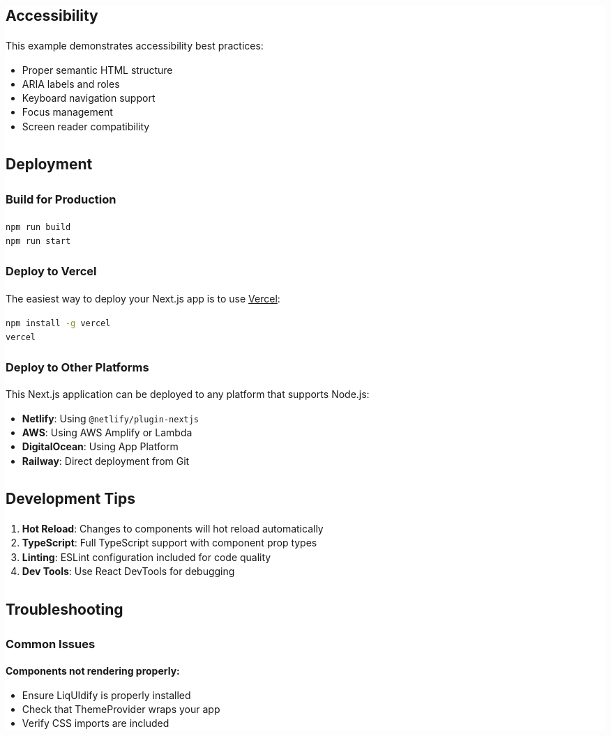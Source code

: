 ## Accessibility

This example demonstrates accessibility best practices:

- Proper semantic HTML structure
- ARIA labels and roles
- Keyboard navigation support
- Focus management
- Screen reader compatibility

## Deployment

### Build for Production

```bash
npm run build
npm run start
```

### Deploy to Vercel

The easiest way to deploy your Next.js app is to use [Vercel](https://vercel.com):

```bash
npm install -g vercel
vercel
```

### Deploy to Other Platforms

This Next.js application can be deployed to any platform that supports Node.js:

- **Netlify**: Using `@netlify/plugin-nextjs`
- **AWS**: Using AWS Amplify or Lambda
- **DigitalOcean**: Using App Platform
- **Railway**: Direct deployment from Git

## Development Tips

1. **Hot Reload**: Changes to components will hot reload automatically
2. **TypeScript**: Full TypeScript support with component prop types
3. **Linting**: ESLint configuration included for code quality
4. **Dev Tools**: Use React DevTools for debugging

## Troubleshooting

### Common Issues

**Components not rendering properly:**
- Ensure LiqUIdify is properly installed
- Check that ThemeProvider wraps your app
- Verify CSS imports are included
